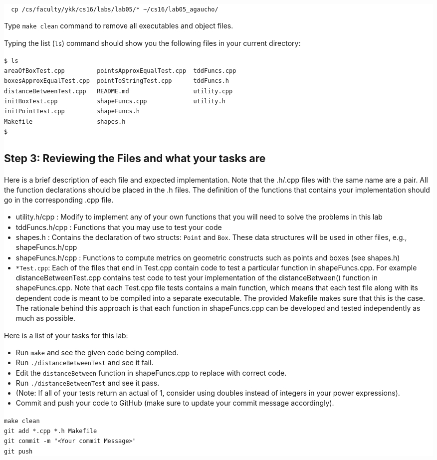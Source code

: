 ```
  cp /cs/faculty/ykk/cs16/labs/lab05/* ~/cs16/lab05_agaucho/
```

Type `make clean` command to remove all executables and object files.

Typing the list (`ls`) command should show you the following files in your current directory:

```
$ ls
areaOfBoxTest.cpp         pointsApproxEqualTest.cpp  tddFuncs.cpp
boxesApproxEqualTest.cpp  pointToStringTest.cpp      tddFuncs.h
distanceBetweenTest.cpp   README.md                  utility.cpp
initBoxTest.cpp           shapeFuncs.cpp             utility.h
initPointTest.cpp         shapeFuncs.h
Makefile                  shapes.h
$
```


## Step 3: Reviewing the Files and what your tasks are


Here is a brief description of each file and expected implementation. Note that the .h/.cpp files with the same name are a pair. All the function declarations should be placed in the .h files. The definition of the functions that contains your implementation should go in the corresponding .cpp file.

* utility.h/cpp : Modify to implement any of your own functions that you will need to solve the problems in this lab
* tddFuncs.h/cpp : Functions that you may use to test your code
* shapes.h : Contains the declaration of two structs: `Point` and `Box`. These data structures will be used in other files, e.g., shapeFuncs.h/cpp
* shapeFuncs.h/cpp : Functions to compute metrics on geometric constructs such as points and boxes (see shapes.h)
* `*Test.cpp`: Each of the files that end in Test.cpp contain code to test a particular function in shapeFuncs.cpp. For example distanceBetweenTest.cpp contains test code to test your implementation of the distanceBetween() function in shapeFuncs.cpp. Note that each Test.cpp file tests contains a main function, which means that each test file along with its dependent code is meant to be compiled into a separate executable. The provided Makefile makes sure that this is the case. The rationale behind this approach is that each function in shapeFuncs.cpp can be developed and tested independently as much as possible.

Here is a list of your tasks for this lab:

* Run `make` and see the given code being compiled.
* Run `./distanceBetweenTest` and see it fail.
* Edit the `distanceBetween` function in shapeFuncs.cpp to replace with correct code.
* Run `./distanceBetweenTest` and see it pass.
* (Note: If all of your tests return an actual of 1, consider using doubles instead of integers in your power expressions).
* Commit and push your code to GitHub (make sure to update your commit message accordingly).
```
make clean
git add *.cpp *.h Makefile
git commit -m "<Your commit Message>"
git push
```
